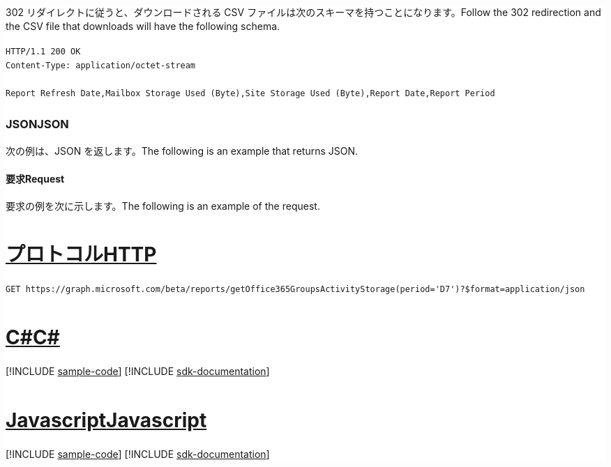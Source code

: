 <span data-ttu-id="65814-163">302 リダイレクトに従うと、ダウンロードされる CSV ファイルは次のスキーマを持つことになります。</span><span class="sxs-lookup"><span data-stu-id="65814-163">Follow the 302 redirection and the CSV file that downloads will have the following schema.</span></span>



```http
HTTP/1.1 200 OK
Content-Type: application/octet-stream

Report Refresh Date,Mailbox Storage Used (Byte),Site Storage Used (Byte),Report Date,Report Period
```

### <a name="json"></a><span data-ttu-id="65814-164">JSON</span><span class="sxs-lookup"><span data-stu-id="65814-164">JSON</span></span>

<span data-ttu-id="65814-165">次の例は、JSON を返します。</span><span class="sxs-lookup"><span data-stu-id="65814-165">The following is an example that returns JSON.</span></span>

#### <a name="request"></a><span data-ttu-id="65814-166">要求</span><span class="sxs-lookup"><span data-stu-id="65814-166">Request</span></span>

<span data-ttu-id="65814-167">要求の例を次に示します。</span><span class="sxs-lookup"><span data-stu-id="65814-167">The following is an example of the request.</span></span>


# <a name="httptabhttp"></a>[<span data-ttu-id="65814-168">プロトコル</span><span class="sxs-lookup"><span data-stu-id="65814-168">HTTP</span></span>](#tab/http)


```http
GET https://graph.microsoft.com/beta/reports/getOffice365GroupsActivityStorage(period='D7')?$format=application/json
```
# <a name="ctabcsharp"></a>[<span data-ttu-id="65814-169">C#</span><span class="sxs-lookup"><span data-stu-id="65814-169">C#</span></span>](#tab/csharp)
[!INCLUDE [sample-code](../includes/snippets/csharp/reportroot-getoffice365groupsactivitystorage-json-csharp-snippets.md)]
[!INCLUDE [sdk-documentation](../includes/snippets/snippets-sdk-documentation-link.md)]

# <a name="javascripttabjavascript"></a>[<span data-ttu-id="65814-170">Javascript</span><span class="sxs-lookup"><span data-stu-id="65814-170">Javascript</span></span>](#tab/javascript)
[!INCLUDE [sample-code](../includes/snippets/javascript/reportroot-getoffice365groupsactivitystorage-json-javascript-snippets.md)]
[!INCLUDE [sdk-documentation](../includes/snippets/snippets-sdk-documentation-link.md)]

